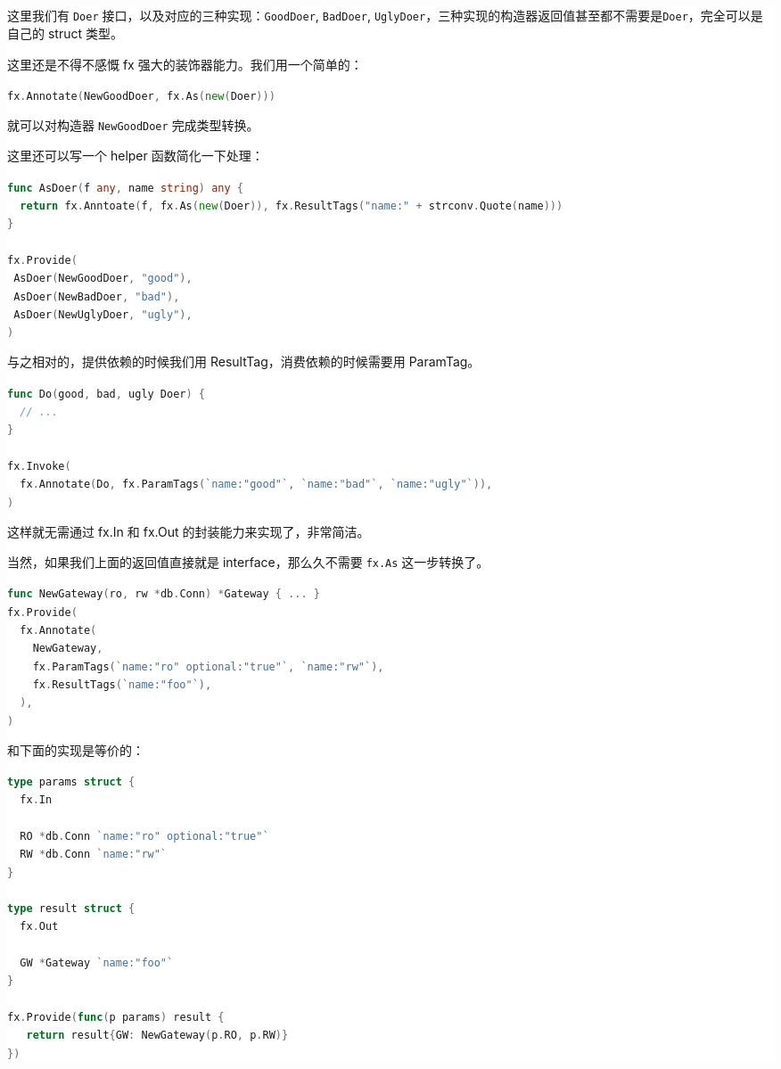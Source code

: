 这里我们有 `Doer` 接口，以及对应的三种实现：`GoodDoer`, `BadDoer`, `UglyDoer`，三种实现的构造器返回值甚至都不需要是`Doer`，完全可以是自己的 struct 类型。

这里还是不得不感慨 fx 强大的装饰器能力。我们用一个简单的：

```go
fx.Annotate(NewGoodDoer, fx.As(new(Doer))) 
```

就可以对构造器 `NewGoodDoer` 完成类型转换。

这里还可以写一个 helper 函数简化一下处理：

```go
func AsDoer(f any, name string) any {
  return fx.Anntoate(f, fx.As(new(Doer)), fx.ResultTags("name:" + strconv.Quote(name)))
}

fx.Provide(
 AsDoer(NewGoodDoer, "good"),
 AsDoer(NewBadDoer, "bad"),
 AsDoer(NewUglyDoer, "ugly"),
)
```

与之相对的，提供依赖的时候我们用 ResultTag，消费依赖的时候需要用 ParamTag。

```go
func Do(good, bad, ugly Doer) {
  // ...
}

fx.Invoke(
  fx.Annotate(Do, fx.ParamTags(`name:"good"`, `name:"bad"`, `name:"ugly"`)),
)
```

这样就无需通过 fx.In 和 fx.Out 的封装能力来实现了，非常简洁。

当然，如果我们上面的返回值直接就是 interface，那么久不需要 `fx.As` 这一步转换了。

```go
func NewGateway(ro, rw *db.Conn) *Gateway { ... }
fx.Provide(
  fx.Annotate(
    NewGateway,
    fx.ParamTags(`name:"ro" optional:"true"`, `name:"rw"`),
    fx.ResultTags(`name:"foo"`),
  ),
)
```

和下面的实现是等价的：

```go
type params struct {
  fx.In

  RO *db.Conn `name:"ro" optional:"true"`
  RW *db.Conn `name:"rw"`
}

type result struct {
  fx.Out

  GW *Gateway `name:"foo"`
}

fx.Provide(func(p params) result {
   return result{GW: NewGateway(p.RO, p.RW)}
})
```